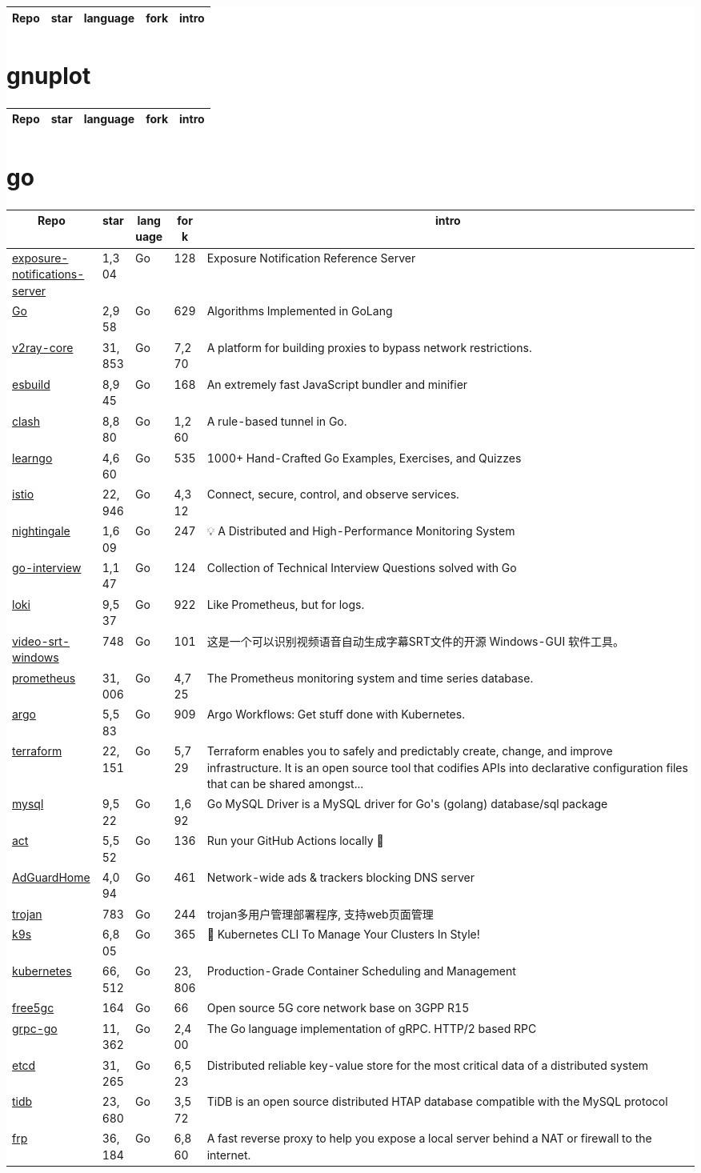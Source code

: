 Repo|star|language|fork|intro
-|-|-|-|-



# gnuplot

Repo|star|language|fork|intro
-|-|-|-|-



# go

Repo|star|language|fork|intro
-|-|-|-|-
[exposure-notifications-server](https://github.com/google/exposure-notifications-server)|1,304|Go|128|Exposure Notification Reference Server | Covid-19 Exposure Notifications
[Go](https://github.com/TheAlgorithms/Go)|2,958|Go|629|Algorithms Implemented in GoLang
[v2ray-core](https://github.com/v2ray/v2ray-core)|31,853|Go|7,270|A platform for building proxies to bypass network restrictions.
[esbuild](https://github.com/evanw/esbuild)|8,945|Go|168|An extremely fast JavaScript bundler and minifier
[clash](https://github.com/Dreamacro/clash)|8,880|Go|1,260|A rule-based tunnel in Go.
[learngo](https://github.com/inancgumus/learngo)|4,660|Go|535|1000+ Hand-Crafted Go Examples, Exercises, and Quizzes
[istio](https://github.com/istio/istio)|22,946|Go|4,312|Connect, secure, control, and observe services.
[nightingale](https://github.com/didi/nightingale)|1,609|Go|247|💡 A Distributed and High-Performance Monitoring System
[go-interview](https://github.com/shomali11/go-interview)|1,147|Go|124|Collection of Technical Interview Questions solved with Go
[loki](https://github.com/grafana/loki)|9,537|Go|922|Like Prometheus, but for logs.
[video-srt-windows](https://github.com/wxbool/video-srt-windows)|748|Go|101|这是一个可以识别视频语音自动生成字幕SRT文件的开源 Windows-GUI 软件工具。
[prometheus](https://github.com/prometheus/prometheus)|31,006|Go|4,725|The Prometheus monitoring system and time series database.
[argo](https://github.com/argoproj/argo)|5,583|Go|909|Argo Workflows: Get stuff done with Kubernetes.
[terraform](https://github.com/hashicorp/terraform)|22,151|Go|5,729|Terraform enables you to safely and predictably create, change, and improve infrastructure. It is an open source tool that codifies APIs into declarative configuration files that can be shared amongst...
[mysql](https://github.com/go-sql-driver/mysql)|9,522|Go|1,692|Go MySQL Driver is a MySQL driver for Go's (golang) database/sql package
[act](https://github.com/nektos/act)|5,552|Go|136|Run your GitHub Actions locally 🚀
[AdGuardHome](https://github.com/AdguardTeam/AdGuardHome)|4,094|Go|461|Network-wide ads & trackers blocking DNS server
[trojan](https://github.com/Jrohy/trojan)|783|Go|244|trojan多用户管理部署程序, 支持web页面管理
[k9s](https://github.com/derailed/k9s)|6,805|Go|365|🐶 Kubernetes CLI To Manage Your Clusters In Style!
[kubernetes](https://github.com/kubernetes/kubernetes)|66,512|Go|23,806|Production-Grade Container Scheduling and Management
[free5gc](https://github.com/free5gc/free5gc)|164|Go|66|Open source 5G core network base on 3GPP R15
[grpc-go](https://github.com/grpc/grpc-go)|11,362|Go|2,400|The Go language implementation of gRPC. HTTP/2 based RPC
[etcd](https://github.com/etcd-io/etcd)|31,265|Go|6,523|Distributed reliable key-value store for the most critical data of a distributed system
[tidb](https://github.com/pingcap/tidb)|23,680|Go|3,572|TiDB is an open source distributed HTAP database compatible with the MySQL protocol
[frp](https://github.com/fatedier/frp)|36,184|Go|6,860|A fast reverse proxy to help you expose a local server behind a NAT or firewall to the internet.
